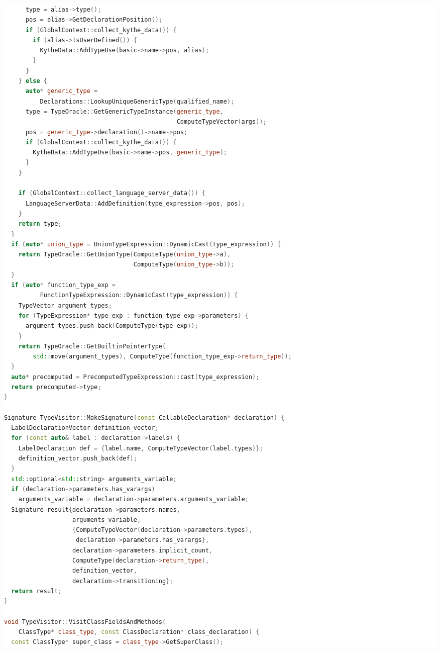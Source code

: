 ```cpp
      type = alias->type();
      pos = alias->GetDeclarationPosition();
      if (GlobalContext::collect_kythe_data()) {
        if (alias->IsUserDefined()) {
          KytheData::AddTypeUse(basic->name->pos, alias);
        }
      }
    } else {
      auto* generic_type =
          Declarations::LookupUniqueGenericType(qualified_name);
      type = TypeOracle::GetGenericTypeInstance(generic_type,
                                                ComputeTypeVector(args));
      pos = generic_type->declaration()->name->pos;
      if (GlobalContext::collect_kythe_data()) {
        KytheData::AddTypeUse(basic->name->pos, generic_type);
      }
    }

    if (GlobalContext::collect_language_server_data()) {
      LanguageServerData::AddDefinition(type_expression->pos, pos);
    }
    return type;
  }
  if (auto* union_type = UnionTypeExpression::DynamicCast(type_expression)) {
    return TypeOracle::GetUnionType(ComputeType(union_type->a),
                                    ComputeType(union_type->b));
  }
  if (auto* function_type_exp =
          FunctionTypeExpression::DynamicCast(type_expression)) {
    TypeVector argument_types;
    for (TypeExpression* type_exp : function_type_exp->parameters) {
      argument_types.push_back(ComputeType(type_exp));
    }
    return TypeOracle::GetBuiltinPointerType(
        std::move(argument_types), ComputeType(function_type_exp->return_type));
  }
  auto* precomputed = PrecomputedTypeExpression::cast(type_expression);
  return precomputed->type;
}

Signature TypeVisitor::MakeSignature(const CallableDeclaration* declaration) {
  LabelDeclarationVector definition_vector;
  for (const auto& label : declaration->labels) {
    LabelDeclaration def = {label.name, ComputeTypeVector(label.types)};
    definition_vector.push_back(def);
  }
  std::optional<std::string> arguments_variable;
  if (declaration->parameters.has_varargs)
    arguments_variable = declaration->parameters.arguments_variable;
  Signature result{declaration->parameters.names,
                   arguments_variable,
                   {ComputeTypeVector(declaration->parameters.types),
                    declaration->parameters.has_varargs},
                   declaration->parameters.implicit_count,
                   ComputeType(declaration->return_type),
                   definition_vector,
                   declaration->transitioning};
  return result;
}

void TypeVisitor::VisitClassFieldsAndMethods(
    ClassType* class_type, const ClassDeclaration* class_declaration) {
  const ClassType* super_class = class_type->GetSuperClass();
```